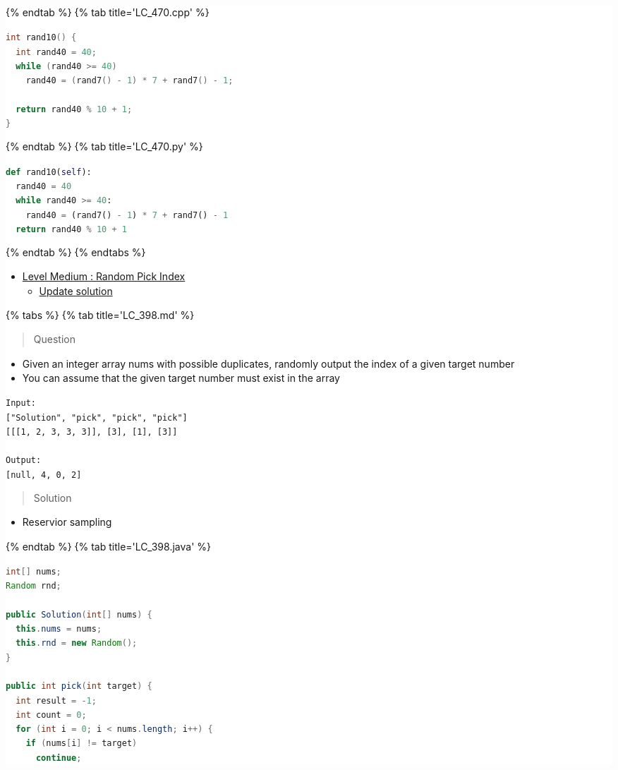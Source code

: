 {% endtab %}
{% tab title='LC_470.cpp' %}

```cpp
int rand10() {
  int rand40 = 40;
  while (rand40 >= 40)
    rand40 = (rand7() - 1) * 7 + rand7() - 1;

  return rand40 % 10 + 1;
}
```

{% endtab %}
{% tab title='LC_470.py' %}

```py
def rand10(self):
  rand40 = 40
  while rand40 >= 40:
    rand40 = (rand7() - 1) * 7 + rand7() - 1
  return rand40 % 10 + 1
```

{% endtab %}
{% endtabs %}

* [Level Medium : Random Pick Index](https://leetcode.com/problems/random-pick-index)
  * [Update solution](https://github.com/seanhwangg/algorithm/edit/main/method/advanced/random/LC_398.md)

{% tabs %}
{% tab title='LC_398.md' %}

> Question

* Given an integer array nums with possible duplicates, randomly output the index of a given target number
* You can assume that the given target number must exist in the array

```txt
Input:
["Solution", "pick", "pick", "pick"]
[[[1, 2, 3, 3, 3]], [3], [1], [3]]

Output:
[null, 4, 0, 2]
```

> Solution

* Reservior sampling

{% endtab %}
{% tab title='LC_398.java' %}

```java
int[] nums;
Random rnd;

public Solution(int[] nums) {
  this.nums = nums;
  this.rnd = new Random();
}

public int pick(int target) {
  int result = -1;
  int count = 0;
  for (int i = 0; i < nums.length; i++) {
    if (nums[i] != target)
      continue;
```